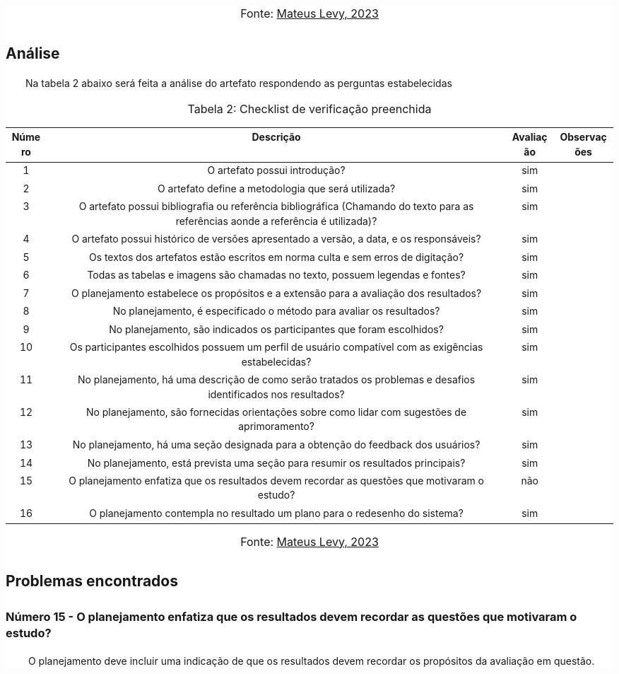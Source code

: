 
<font size="3"><p style="text-align: center"> Fonte: <a href="https://github.com/mateus9levy" target="_blanck">Mateus Levy, 2023</a> </p> </font>

## Análise
<p align="justify">&emsp;&emsp;Na tabela 2 abaixo será feita a análise do artefato respondendo as perguntas estabelecidas</p>

<font size="3"><p style="text-align: center"> Tabela 2: Checklist de verificação preenchida </p> </font>

<center>

| Número | Descrição | Avaliação | Observações | 
| :----: | :-------: | :-------: | :--------: | 
| 1 | O artefato possui introdução? | sim |  |
| 2 | O artefato define a metodologia que será utilizada? | sim | |
| 3 | O artefato possui bibliografia ou referência bibliográfica (Chamando do texto para as referências aonde a referência é utilizada)?| sim | |
| 4 | O artefato possui histórico de versões apresentado a versão, a data, e os responsáveis? | sim | |
| 5 | Os textos dos artefatos estão escritos em norma culta e sem erros de digitação? | sim | |
| 6 | Todas as tabelas e imagens são chamadas no texto, possuem legendas e fontes? |  sim | |
| 7 | O planejamento estabelece os propósitos e a extensão para a avaliação dos resultados? | sim  | |
| 8 | No planejamento, é especificado o método para avaliar os resultados? | sim | |
| 9 | No planejamento, são indicados os participantes que foram escolhidos? | sim | |
| 10 | Os participantes escolhidos possuem um perfil de usuário compatível com as exigências estabelecidas? | sim | |
| 11 | No planejamento, há uma descrição de como serão tratados os problemas e desafios identificados nos resultados? |  sim | |
| 12 | No planejamento, são fornecidas orientações sobre como lidar com sugestões de aprimoramento? | sim | |
| 13 | No planejamento, há uma seção designada para a obtenção do feedback dos usuários? | sim | |
| 14 | No planejamento, está prevista uma seção para resumir os resultados principais?  | sim | |
| 15 | O planejamento enfatiza que os resultados devem recordar as questões que motivaram o estudo?  | não | |
| 16 | O planejamento contempla no resultado um plano para o redesenho do sistema? | sim | |

</center>

<font size="3"><p style="text-align: center"> Fonte: <a href="https://github.com/mateus9levy" target="_blanck">Mateus Levy, 2023</a> </p> </font>

## Problemas encontrados
### Número 15 - O planejamento enfatiza que os resultados devem recordar as questões que motivaram o estudo? 
<p align="justify">&emsp;&emsp; O planejamento deve incluir uma indicação de que os resultados devem recordar os propósitos da avaliação em questão.</p>
